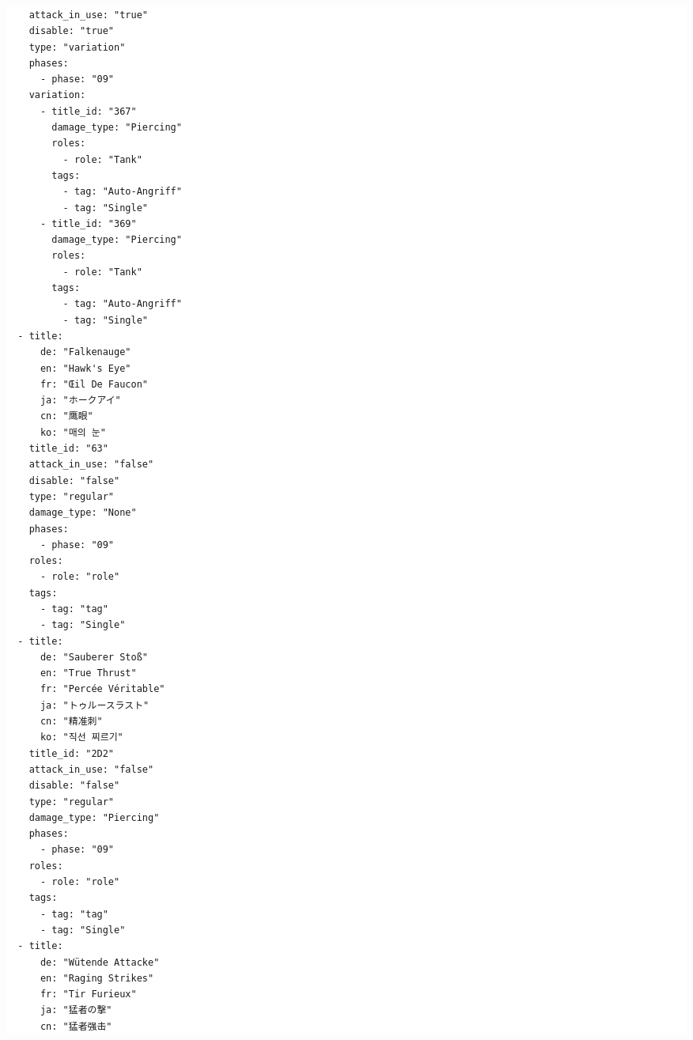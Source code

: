         attack_in_use: "true"
        disable: "true"
        type: "variation"
        phases:
          - phase: "09"
        variation:
          - title_id: "367"
            damage_type: "Piercing"
            roles:
              - role: "Tank"
            tags:
              - tag: "Auto-Angriff"
              - tag: "Single"
          - title_id: "369"
            damage_type: "Piercing"
            roles:
              - role: "Tank"
            tags:
              - tag: "Auto-Angriff"
              - tag: "Single"
      - title:
          de: "Falkenauge"
          en: "Hawk's Eye"
          fr: "Œil De Faucon"
          ja: "ホークアイ"
          cn: "鹰眼"
          ko: "매의 눈"
        title_id: "63"
        attack_in_use: "false"
        disable: "false"
        type: "regular"
        damage_type: "None"
        phases:
          - phase: "09"
        roles:
          - role: "role"
        tags:
          - tag: "tag"
          - tag: "Single"
      - title:
          de: "Sauberer Stoß"
          en: "True Thrust"
          fr: "Percée Véritable"
          ja: "トゥルースラスト"
          cn: "精准刺"
          ko: "직선 찌르기"
        title_id: "2D2"
        attack_in_use: "false"
        disable: "false"
        type: "regular"
        damage_type: "Piercing"
        phases:
          - phase: "09"
        roles:
          - role: "role"
        tags:
          - tag: "tag"
          - tag: "Single"
      - title:
          de: "Wütende Attacke"
          en: "Raging Strikes"
          fr: "Tir Furieux"
          ja: "猛者の撃"
          cn: "猛者强击"